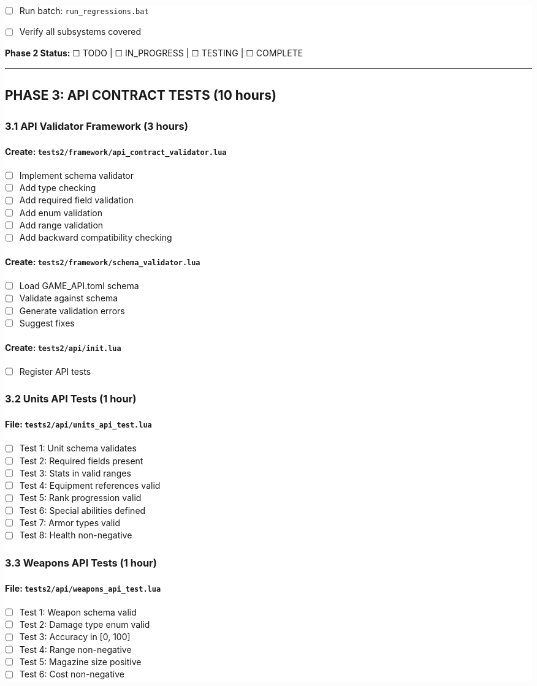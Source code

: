 - [ ] Run batch: `run_regressions.bat`

- [ ] Verify all subsystems covered

**Phase 2 Status:** ☐ TODO | ☐ IN_PROGRESS | ☐ TESTING | ☐ COMPLETE

---

## PHASE 3: API CONTRACT TESTS (10 hours)

### 3.1 API Validator Framework (3 hours)

#### Create: `tests2/framework/api_contract_validator.lua`

- [ ] Implement schema validator
- [ ] Add type checking
- [ ] Add required field validation
- [ ] Add enum validation
- [ ] Add range validation
- [ ] Add backward compatibility checking

#### Create: `tests2/framework/schema_validator.lua`

- [ ] Load GAME_API.toml schema
- [ ] Validate against schema
- [ ] Generate validation errors
- [ ] Suggest fixes

#### Create: `tests2/api/init.lua`

- [ ] Register API tests

### 3.2 Units API Tests (1 hour)

#### File: `tests2/api/units_api_test.lua`

- [ ] Test 1: Unit schema validates
- [ ] Test 2: Required fields present
- [ ] Test 3: Stats in valid ranges
- [ ] Test 4: Equipment references valid
- [ ] Test 5: Rank progression valid
- [ ] Test 6: Special abilities defined
- [ ] Test 7: Armor types valid
- [ ] Test 8: Health non-negative

### 3.3 Weapons API Tests (1 hour)

#### File: `tests2/api/weapons_api_test.lua`

- [ ] Test 1: Weapon schema valid
- [ ] Test 2: Damage type enum valid
- [ ] Test 3: Accuracy in [0, 100]
- [ ] Test 4: Range non-negative
- [ ] Test 5: Magazine size positive
- [ ] Test 6: Cost non-negative
